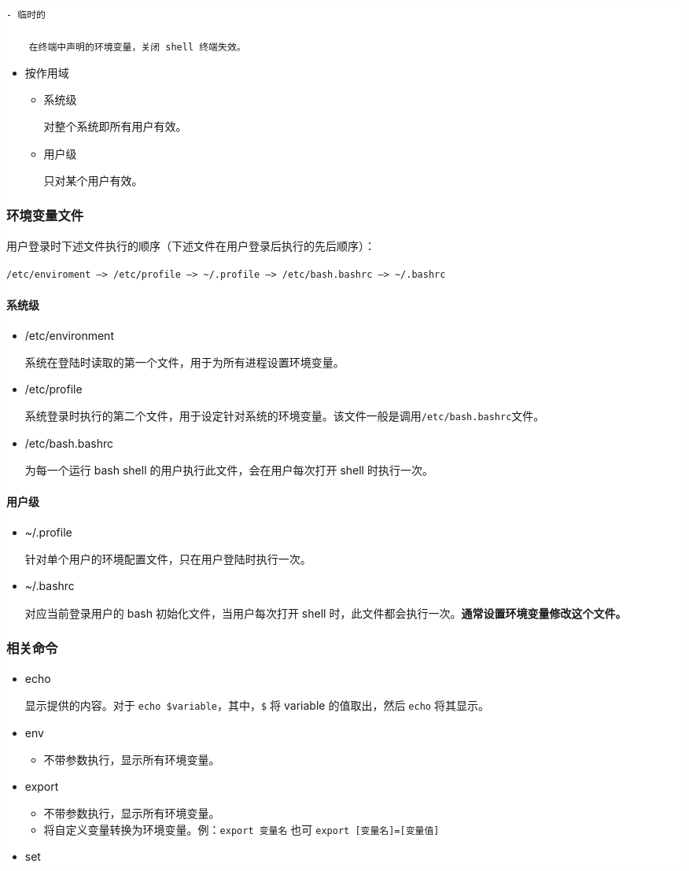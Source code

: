 	- 临时的

		在终端中声明的环境变量，关闭 shell 终端失效。

- 按作用域

	- 系统级

		对整个系统即所有用户有效。

	- 用户级

		只对某个用户有效。

### 环境变量文件

用户登录时下述文件执行的顺序（下述文件在用户登录后执行的先后顺序）：

```
/etc/enviroment –> /etc/profile –> ~/.profile –> /etc/bash.bashrc –> ~/.bashrc
```

#### 系统级

- /etc/environment

	系统在登陆时读取的第一个文件，用于为所有进程设置环境变量。

- /etc/profile

	系统登录时执行的第二个文件，用于设定针对系统的环境变量。该文件一般是调用`/etc/bash.bashrc`文件。

- /etc/bash.bashrc

	为每一个运行 bash shell 的用户执行此文件，会在用户每次打开 shell 时执行一次。

#### 用户级

- ~/.profile

	针对单个用户的环境配置文件，只在用户登陆时执行一次。

- ~/.bashrc

	对应当前登录用户的 bash 初始化文件，当用户每次打开 shell 时，此文件都会执行一次。**通常设置环境变量修改这个文件。**

### 相关命令

- echo

	显示提供的内容。对于 `echo $variable`，其中，`$` 将 variable 的值取出，然后 `echo` 将其显示。

- env

	- 不带参数执行，显示所有环境变量。

- export

	- 不带参数执行，显示所有环境变量。
	- 将自定义变量转换为环境变量。例：`export 变量名` 也可 `export [变量名]=[变量值]`

- set
